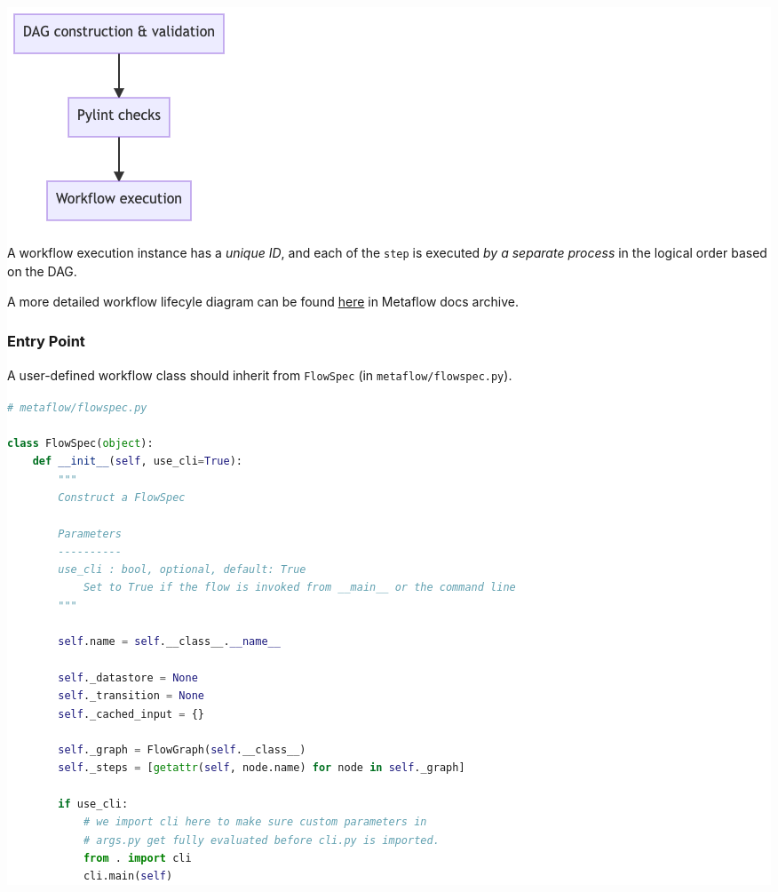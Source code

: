 ![](../images/workflow-steps.png)

A workflow execution instance has a _unique ID_, and each of the `step` is executed _by a separate process_
in the logical order based on the DAG.

A more detailed workflow lifecyle diagram can be
found [here](https://github.com/lizhaoliu/metaflow/blob/master/docs/lifecycle.png) in Metaflow docs archive.

### Entry Point

A user-defined workflow class should inherit from `FlowSpec` (in `metaflow/flowspec.py`).

```python
# metaflow/flowspec.py

class FlowSpec(object):
    def __init__(self, use_cli=True):
        """
        Construct a FlowSpec

        Parameters
        ----------
        use_cli : bool, optional, default: True
            Set to True if the flow is invoked from __main__ or the command line
        """

        self.name = self.__class__.__name__

        self._datastore = None
        self._transition = None
        self._cached_input = {}

        self._graph = FlowGraph(self.__class__)
        self._steps = [getattr(self, node.name) for node in self._graph]

        if use_cli:
            # we import cli here to make sure custom parameters in
            # args.py get fully evaluated before cli.py is imported.
            from . import cli
            cli.main(self)
```
